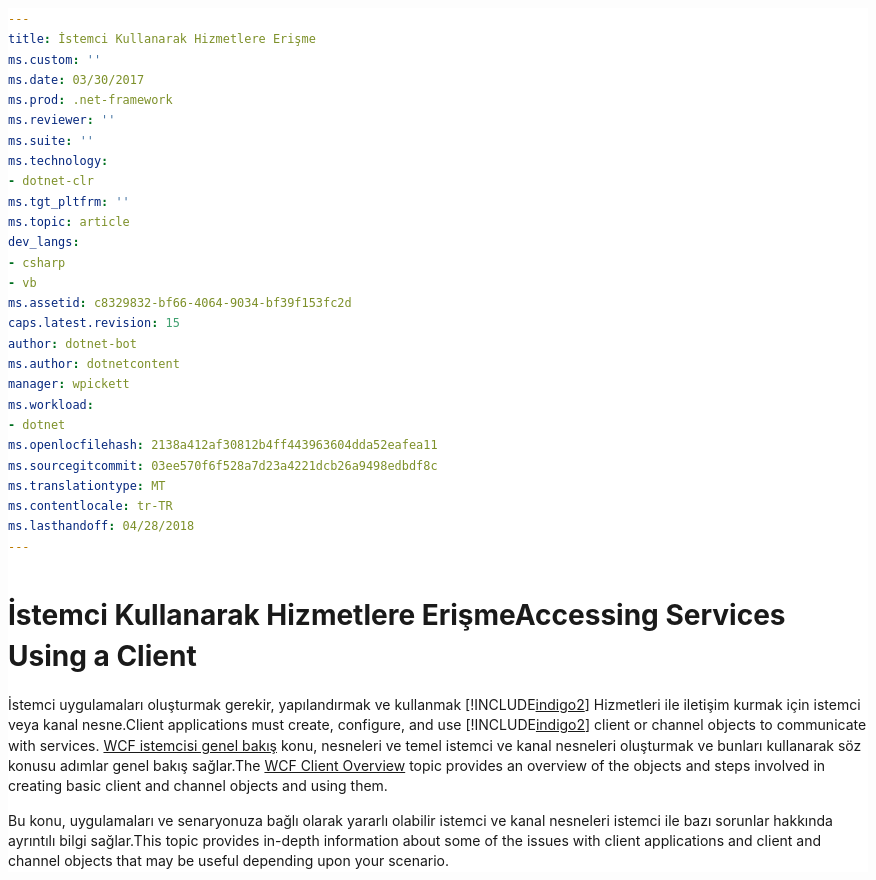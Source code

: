 ```yaml
---
title: İstemci Kullanarak Hizmetlere Erişme
ms.custom: ''
ms.date: 03/30/2017
ms.prod: .net-framework
ms.reviewer: ''
ms.suite: ''
ms.technology:
- dotnet-clr
ms.tgt_pltfrm: ''
ms.topic: article
dev_langs:
- csharp
- vb
ms.assetid: c8329832-bf66-4064-9034-bf39f153fc2d
caps.latest.revision: 15
author: dotnet-bot
ms.author: dotnetcontent
manager: wpickett
ms.workload:
- dotnet
ms.openlocfilehash: 2138a412af30812b4ff443963604dda52eafea11
ms.sourcegitcommit: 03ee570f6f528a7d23a4221dcb26a9498edbdf8c
ms.translationtype: MT
ms.contentlocale: tr-TR
ms.lasthandoff: 04/28/2018
---
```

# <a name="accessing-services-using-a-client"></a><span data-ttu-id="0242d-102">İstemci Kullanarak Hizmetlere Erişme</span><span class="sxs-lookup"><span data-stu-id="0242d-102">Accessing Services Using a Client</span></span>
<span data-ttu-id="0242d-103">İstemci uygulamaları oluşturmak gerekir, yapılandırmak ve kullanmak [!INCLUDE[indigo2](../../../../includes/indigo2-md.md)] Hizmetleri ile iletişim kurmak için istemci veya kanal nesne.</span><span class="sxs-lookup"><span data-stu-id="0242d-103">Client applications must create, configure, and use [!INCLUDE[indigo2](../../../../includes/indigo2-md.md)] client or channel objects to communicate with services.</span></span> <span data-ttu-id="0242d-104">[WCF istemcisi genel bakış](../../../../docs/framework/wcf/wcf-client-overview.md) konu, nesneleri ve temel istemci ve kanal nesneleri oluşturmak ve bunları kullanarak söz konusu adımlar genel bakış sağlar.</span><span class="sxs-lookup"><span data-stu-id="0242d-104">The [WCF Client Overview](../../../../docs/framework/wcf/wcf-client-overview.md) topic provides an overview of the objects and steps involved in creating basic client and channel objects and using them.</span></span>  
  
 <span data-ttu-id="0242d-105">Bu konu, uygulamaları ve senaryonuza bağlı olarak yararlı olabilir istemci ve kanal nesneleri istemci ile bazı sorunlar hakkında ayrıntılı bilgi sağlar.</span><span class="sxs-lookup"><span data-stu-id="0242d-105">This topic provides in-depth information about some of the issues with client applications and client and channel objects that may be useful depending upon your scenario.</span></span>  
  